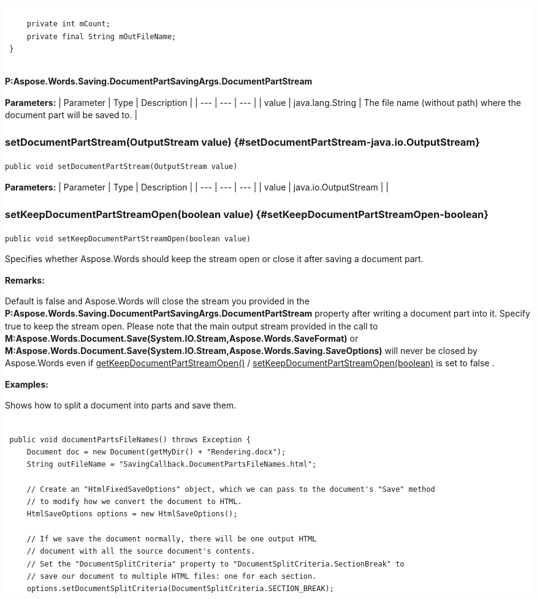 ```

     private int mCount;
     private final String mOutFileName;
 }
 
```

**P:Aspose.Words.Saving.DocumentPartSavingArgs.DocumentPartStream**

**Parameters:**
| Parameter | Type | Description |
| --- | --- | --- |
| value | java.lang.String | The file name (without path) where the document part will be saved to. |

### setDocumentPartStream(OutputStream value) {#setDocumentPartStream-java.io.OutputStream}
```
public void setDocumentPartStream(OutputStream value)
```




**Parameters:**
| Parameter | Type | Description |
| --- | --- | --- |
| value | java.io.OutputStream |  |

### setKeepDocumentPartStreamOpen(boolean value) {#setKeepDocumentPartStreamOpen-boolean}
```
public void setKeepDocumentPartStreamOpen(boolean value)
```


Specifies whether Aspose.Words should keep the stream open or close it after saving a document part.

 **Remarks:** 

Default is  false  and Aspose.Words will close the stream you provided in the **P:Aspose.Words.Saving.DocumentPartSavingArgs.DocumentPartStream** property after writing a document part into it. Specify  true  to keep the stream open. Please note that the main output stream provided in the call to **M:Aspose.Words.Document.Save(System.IO.Stream,Aspose.Words.SaveFormat)** or **M:Aspose.Words.Document.Save(System.IO.Stream,Aspose.Words.Saving.SaveOptions)** will never be closed by Aspose.Words even if [getKeepDocumentPartStreamOpen()](../../com.aspose.words/documentpartsavingargs/\#getKeepDocumentPartStreamOpen) / [setKeepDocumentPartStreamOpen(boolean)](../../com.aspose.words/documentpartsavingargs/\#setKeepDocumentPartStreamOpen-boolean) is set to  false .

 **Examples:** 

Shows how to split a document into parts and save them.

```

 public void documentPartsFileNames() throws Exception {
     Document doc = new Document(getMyDir() + "Rendering.docx");
     String outFileName = "SavingCallback.DocumentPartsFileNames.html";

     // Create an "HtmlFixedSaveOptions" object, which we can pass to the document's "Save" method
     // to modify how we convert the document to HTML.
     HtmlSaveOptions options = new HtmlSaveOptions();

     // If we save the document normally, there will be one output HTML
     // document with all the source document's contents.
     // Set the "DocumentSplitCriteria" property to "DocumentSplitCriteria.SectionBreak" to
     // save our document to multiple HTML files: one for each section.
     options.setDocumentSplitCriteria(DocumentSplitCriteria.SECTION_BREAK);
```